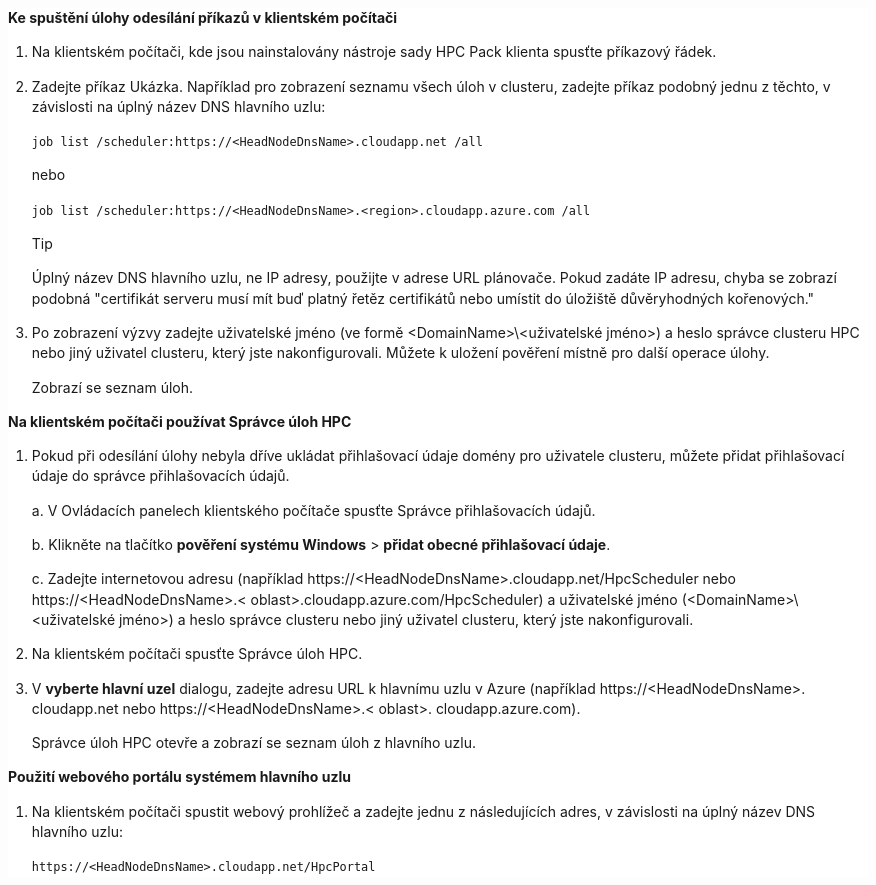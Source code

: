 **Ke spuštění úlohy odesílání příkazů v klientském počítači**

1. Na klientském počítači, kde jsou nainstalovány nástroje sady HPC Pack klienta spusťte příkazový řádek.
2. Zadejte příkaz Ukázka. Například pro zobrazení seznamu všech úloh v clusteru, zadejte příkaz podobný jednu z těchto, v závislosti na úplný název DNS hlavního uzlu:
   
    ```command
    job list /scheduler:https://<HeadNodeDnsName>.cloudapp.net /all
    ```
   
    nebo
   
    ```command
    job list /scheduler:https://<HeadNodeDnsName>.<region>.cloudapp.azure.com /all
    ```
   
   > [!TIP]
   > Úplný název DNS hlavního uzlu, ne IP adresy, použijte v adrese URL plánovače. Pokud zadáte IP adresu, chyba se zobrazí podobná "certifikát serveru musí mít buď platný řetěz certifikátů nebo umístit do úložiště důvěryhodných kořenových."
   > 
   > 
3. Po zobrazení výzvy zadejte uživatelské jméno (ve formě &lt;DomainName&gt;\\&lt;uživatelské jméno&gt;) a heslo správce clusteru HPC nebo jiný uživatel clusteru, který jste nakonfigurovali. Můžete k uložení pověření místně pro další operace úlohy.
   
    Zobrazí se seznam úloh.

**Na klientském počítači používat Správce úloh HPC**

1. Pokud při odesílání úlohy nebyla dříve ukládat přihlašovací údaje domény pro uživatele clusteru, můžete přidat přihlašovací údaje do správce přihlašovacích údajů.
   
    a. V Ovládacích panelech klientského počítače spusťte Správce přihlašovacích údajů.
   
    b. Klikněte na tlačítko **pověření systému Windows** > **přidat obecné přihlašovací údaje**.
   
    c. Zadejte internetovou adresu (například https://&lt;HeadNodeDnsName&gt;.cloudapp.net/HpcScheduler nebo https://&lt;HeadNodeDnsName&gt;.&lt; oblast&gt;.cloudapp.azure.com/HpcScheduler) a uživatelské jméno (&lt;DomainName&gt;\\&lt;uživatelské jméno&gt;) a heslo správce clusteru nebo jiný uživatel clusteru, který jste nakonfigurovali.
2. Na klientském počítači spusťte Správce úloh HPC.
3. V **vyberte hlavní uzel** dialogu, zadejte adresu URL k hlavnímu uzlu v Azure (například https://&lt;HeadNodeDnsName&gt;. cloudapp.net nebo https://&lt;HeadNodeDnsName&gt;.&lt; oblast&gt;. cloudapp.azure.com).
   
    Správce úloh HPC otevře a zobrazí se seznam úloh z hlavního uzlu.

**Použití webového portálu systémem hlavního uzlu**

1. Na klientském počítači spustit webový prohlížeč a zadejte jednu z následujících adres, v závislosti na úplný název DNS hlavního uzlu:
   
    ```
    https://<HeadNodeDnsName>.cloudapp.net/HpcPortal
    ```
   

[jobsubmit]: ./media/virtual-machines-windows-hpcpack-cluster-submit-jobs/jobsubmit.png